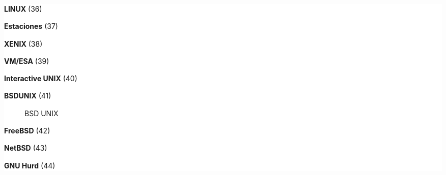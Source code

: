 <span id="LINUX"></span><span id="linux"></span>

<span id="LINUX"></span><span id="linux"></span>**LINUX** (36)


</dt> <dd></dd> <dt>

<span id="Lynx"></span><span id="lynx"></span><span id="LYNX"></span>

<span id="Lynx"></span><span id="lynx"></span><span id="LYNX"></span>**Estaciones** (37)


</dt> <dd></dd> <dt>

<span id="XENIX"></span><span id="xenix"></span>

<span id="XENIX"></span><span id="xenix"></span>**XENIX** (38)


</dt> <dd></dd> <dt>

<span id="VM_ESA"></span><span id="vm_esa"></span>

<span id="VM_ESA"></span><span id="vm_esa"></span>**VM/ESA** (39)


</dt> <dd></dd> <dt>

<span id="Interactive_UNIX"></span><span id="interactive_unix"></span><span id="INTERACTIVE_UNIX"></span>

<span id="Interactive_UNIX"></span><span id="interactive_unix"></span><span id="INTERACTIVE_UNIX"></span>**Interactive UNIX** (40)


</dt> <dd></dd> <dt>

<span id="BSDUNIX"></span><span id="bsdunix"></span>

<span id="BSDUNIX"></span><span id="bsdunix"></span>**BSDUNIX** (41)


</dt> <dd>

BSD UNIX

</dd> <dt>

<span id="FreeBSD"></span><span id="freebsd"></span><span id="FREEBSD"></span>

<span id="FreeBSD"></span><span id="freebsd"></span><span id="FREEBSD"></span>**FreeBSD** (42)


</dt> <dd></dd> <dt>

<span id="NetBSD"></span><span id="netbsd"></span><span id="NETBSD"></span>

<span id="NetBSD"></span><span id="netbsd"></span><span id="NETBSD"></span>**NetBSD** (43)


</dt> <dd></dd> <dt>

<span id="GNU_Hurd"></span><span id="gnu_hurd"></span><span id="GNU_HURD"></span>

<span id="GNU_Hurd"></span><span id="gnu_hurd"></span><span id="GNU_HURD"></span>**GNU Hurd** (44)


</dt> <dd></dd> <dt>

